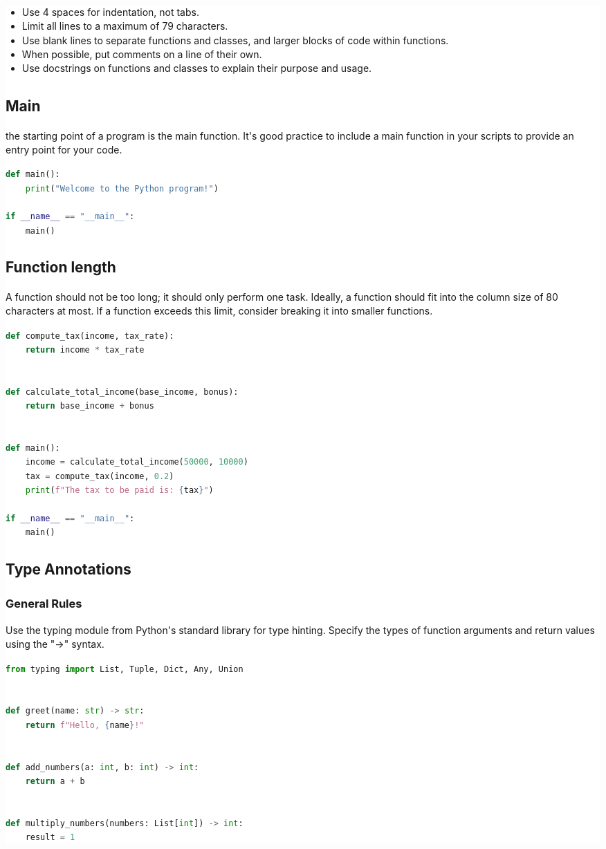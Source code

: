 * Use 4 spaces for indentation, not tabs.
* Limit all lines to a maximum of 79 characters.
* Use blank lines to separate functions and classes, and larger blocks of code
  within functions.
* When possible, put comments on a line of their own.
* Use docstrings on functions and classes to explain their purpose and usage.

## Main

the starting point of a program is the main function. It's good practice to
include a main function in your scripts to provide an entry point for your code.

```py
def main():
    print("Welcome to the Python program!")
    
if __name__ == "__main__":
    main()
```

## Function length

A function should not be too long; it should only perform one task. Ideally, a
function should fit into the column size of 80 characters at most. If a function
exceeds this limit, consider breaking it into smaller functions.

```py
def compute_tax(income, tax_rate):
    return income * tax_rate


def calculate_total_income(base_income, bonus):
    return base_income + bonus


def main():
    income = calculate_total_income(50000, 10000)
    tax = compute_tax(income, 0.2)
    print(f"The tax to be paid is: {tax}")

if __name__ == "__main__":
    main()
```

## Type Annotations

### General Rules

Use the typing module from Python's standard library for type hinting. Specify
the types of function arguments and return values using the "->" syntax.

```py
from typing import List, Tuple, Dict, Any, Union


def greet(name: str) -> str:
    return f"Hello, {name}!"


def add_numbers(a: int, b: int) -> int:
    return a + b


def multiply_numbers(numbers: List[int]) -> int:
    result = 1
```